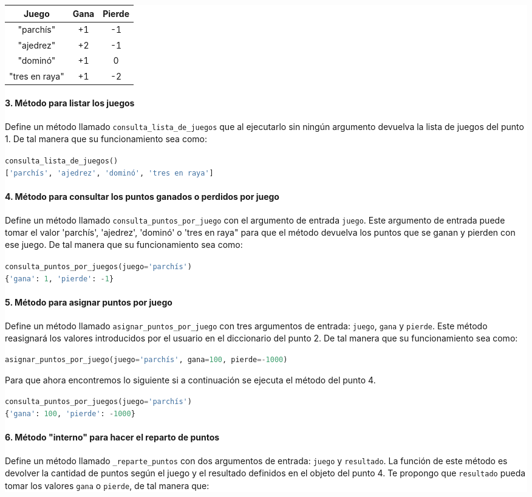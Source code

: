 | Juego  | Gana  | Pierde |
|:-:|:-:|:-:|
| "parchís" | +1 | -1 |
| "ajedrez" | +2 | -1 |
| "dominó" | +1 | 0 |
| "tres en raya" | +1 | -2 |


#### 3. Método para listar los juegos

Define un método llamado `consulta_lista_de_juegos` que al ejecutarlo sin ningún argumento devuelva
la lista de juegos del punto 1. De tal manera que su funcionamiento sea como:

```python
consulta_lista_de_juegos()
['parchís', 'ajedrez', 'dominó', 'tres en raya']
```

#### 4. Método para consultar los puntos ganados o perdidos por juego

Define un método llamado `consulta_puntos_por_juego` con el argumento de entrada `juego`. Este
argumento de entrada puede tomar el valor 'parchís', 'ajedrez', 'dominó' o 'tres en raya" para que
el método devuelva los puntos que se ganan y pierden con ese juego. De tal manera que su
funcionamiento sea como:

```python
consulta_puntos_por_juegos(juego='parchís')
{'gana': 1, 'pierde': -1}
```

#### 5. Método para asignar puntos por juego

Define un método llamado `asignar_puntos_por_juego` con tres argumentos de entrada: `juego`, `gana`
y `pierde`. Este método reasignará los valores introducidos por el usuario en el diccionario del
punto 2. De tal manera que su funcionamiento sea como:

```python
asignar_puntos_por_juego(juego='parchís', gana=100, pierde=-1000)
```

Para que ahora encontremos lo siguiente si a continuación se ejecuta el método del punto 4.

```python
consulta_puntos_por_juegos(juego='parchís')
{'gana': 100, 'pierde': -1000}
```

#### 6. Método "interno" para hacer el reparto de puntos

Define un método llamado `_reparte_puntos` con dos argumentos de entrada: `juego` y `resultado`. La
función de este método es devolver la cantidad de puntos según el juego y el resultado definidos en
el objeto del punto 4. Te propongo que `resultado` pueda tomar los valores `gana` o `pierde`, de
tal manera que:
